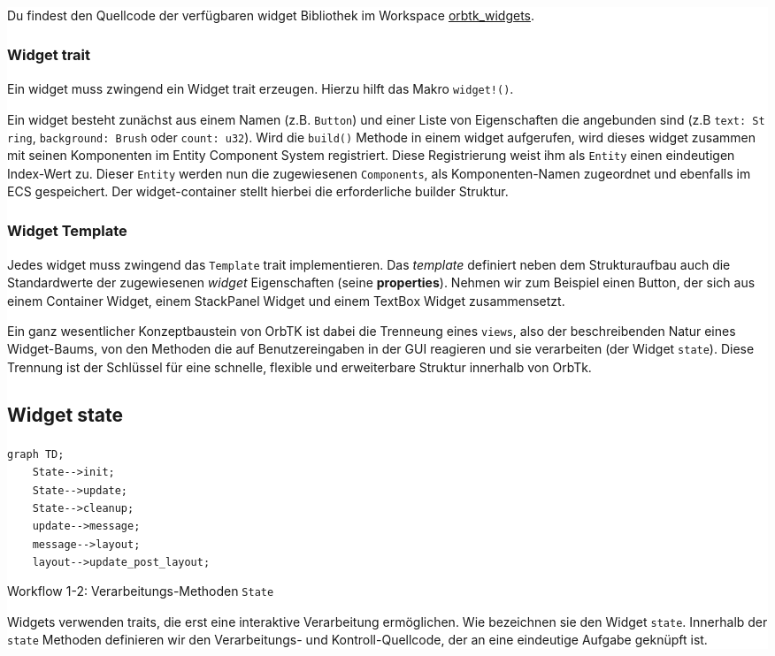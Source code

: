 Du findest den Quellcode der verfügbaren widget Bibliothek im
Workspace [orbtk_widgets][orbtk_widgets].

[font_icon_block]: https://redox-os.github.io/orbtk-book/de/ch03-07-widget-font-icon-block.html
[orbtk_widgets]: https://github.com/redox-os/orbtk/tree/develop/orbtk_widgets

### Widget trait

Ein widget muss zwingend ein Widget trait erzeugen. Hierzu hilft das Makro
`widget!()`.

Ein widget besteht zunächst aus einem Namen (z.B. `Button`) und
einer Liste von Eigenschaften die angebunden sind (z.B `text: String`,
`background: Brush` oder `count: u32`). Wird die `build()` Methode in
einem widget aufgerufen, wird dieses widget zusammen mit seinen
Komponenten im Entity Component System registriert. Diese
Registrierung weist ihm als `Entity` einen eindeutigen Index-Wert zu.
Dieser `Entity` werden nun die zugewiesenen `Components`, als
Komponenten-Namen zugeordnet und ebenfalls im ECS gespeichert.
Der widget-container stellt hierbei die erforderliche builder Struktur.

### Widget Template

Jedes widget muss zwingend das `Template` trait implementieren. Das
*template* definiert neben dem Strukturaufbau auch die Standardwerte
der zugewiesenen *widget* Eigenschaften (seine **properties**).
Nehmen wir zum Beispiel einen Button, der sich aus einem Container
Widget, einem StackPanel Widget und einem TextBox Widget
zusammensetzt.

Ein ganz wesentlicher Konzeptbaustein von OrbTK ist dabei die
Trenneung eines `views`, also der beschreibenden Natur eines
Widget-Baums, von den Methoden die auf Benutzereingaben in der GUI
reagieren und sie verarbeiten (der Widget `state`). Diese Trennung ist
der Schlüssel für eine schnelle, flexible und erweiterbare Struktur
innerhalb von OrbTk.

## Widget state

```mermaid
graph TD;
	State-->init;
	State-->update;
	State-->cleanup;
	update-->message;
	message-->layout;
	layout-->update_post_layout;

```
<span class="caption">Workflow 1-2: Verarbeitungs-Methoden `State`</span>

Widgets verwenden traits, die erst eine interaktive Verarbeitung
ermöglichen.  Wie bezeichnen sie den Widget `state`. Innerhalb der
`state` Methoden definieren wir den Verarbeitungs- und
Kontroll-Quellcode, der an eine eindeutige Aufgabe geknüpft ist.


[dces]: https://docs.rs/dces
[functional_reative]: https://en.wikipedia.org/wiki/Functional_reactive_programming
[layout]: https://redox-os.github.io/en/orbtk-book/ch02-02-workspace-orbtk-core.html#layout